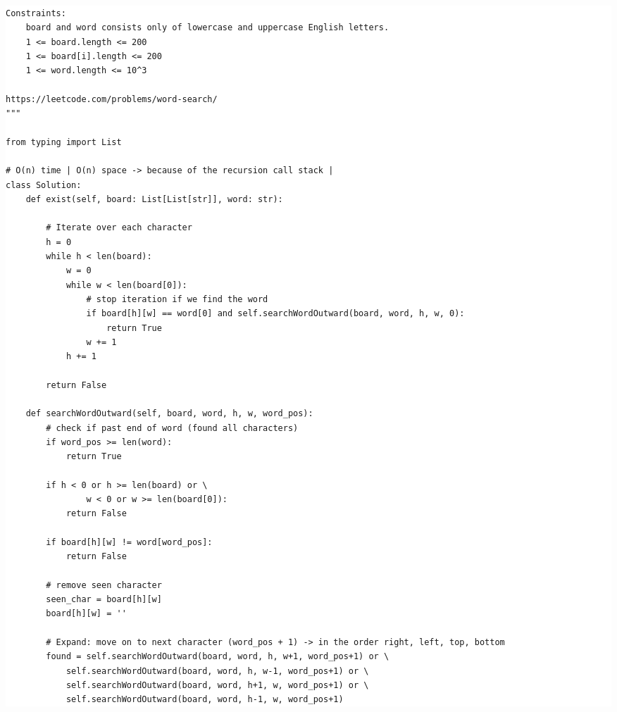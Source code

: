     Constraints:
        board and word consists only of lowercase and uppercase English letters.
        1 <= board.length <= 200
        1 <= board[i].length <= 200
        1 <= word.length <= 10^3
    
    https://leetcode.com/problems/word-search/
    """
    
    from typing import List
    
    # O(n) time | O(n) space -> because of the recursion call stack |
    class Solution:
        def exist(self, board: List[List[str]], word: str):
    
            # Iterate over each character
            h = 0
            while h < len(board):
                w = 0
                while w < len(board[0]):
                    # stop iteration if we find the word
                    if board[h][w] == word[0] and self.searchWordOutward(board, word, h, w, 0):
                        return True
                    w += 1
                h += 1
    
            return False
    
        def searchWordOutward(self, board, word, h, w, word_pos):
            # check if past end of word (found all characters)
            if word_pos >= len(word):
                return True
    
            if h < 0 or h >= len(board) or \
                    w < 0 or w >= len(board[0]):
                return False
    
            if board[h][w] != word[word_pos]:
                return False
    
            # remove seen character
            seen_char = board[h][w]
            board[h][w] = ''
    
            # Expand: move on to next character (word_pos + 1) -> in the order right, left, top, bottom
            found = self.searchWordOutward(board, word, h, w+1, word_pos+1) or \
                self.searchWordOutward(board, word, h, w-1, word_pos+1) or \
                self.searchWordOutward(board, word, h+1, w, word_pos+1) or \
                self.searchWordOutward(board, word, h-1, w, word_pos+1)
    
